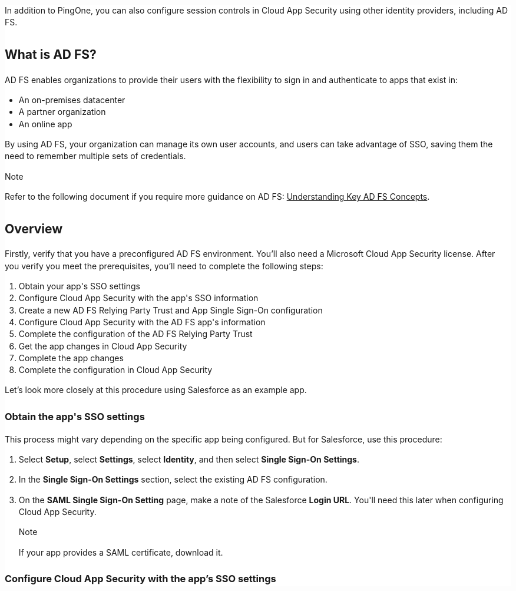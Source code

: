 In addition to PingOne, you can also configure session controls in Cloud App Security using other identity providers, including AD FS.

## What is AD FS?

AD FS enables organizations to provide their users with the flexibility to sign in and authenticate to apps that exist in:

- An on-premises datacenter
- A partner organization
- An online app

By using AD FS, your organization can manage its own user accounts, and users can take advantage of SSO, saving them the need to remember multiple sets of credentials.  

> [!NOTE]
> Refer to the following document if you require more guidance on AD FS: [Understanding Key AD FS Concepts]( https://docs.microsoft.com/en-us/windows-server/identity/ad-fs/technical-reference/understanding-key-ad-fs-concepts).

## Overview

Firstly, verify that you have a preconfigured AD FS environment. You’ll also need a Microsoft Cloud App Security license. After you verify you meet the prerequisites, you’ll need to complete the following steps:

1. Obtain your app's SSO settings
2. Configure Cloud App Security with the app's SSO information
3. Create a new AD FS Relying Party Trust and App Single Sign-On configuration
4. Configure Cloud App Security with the AD FS app's information
5. Complete the configuration of the AD FS Relying Party Trust
6. Get the app changes in Cloud App Security
7. Complete the app changes
8. Complete the configuration in Cloud App Security

Let’s look more closely at this procedure using Salesforce as an example app. 

### Obtain the app's SSO settings

This process might vary depending on the specific app being configured. But for Salesforce, use this procedure:

1. Select **Setup**, select **Settings**, select **Identity**, and then select **Single Sign-On Settings**. 
2. In the **Single Sign-On Settings** section, select the existing AD FS configuration. 
3. On the **SAML Single Sign-On Setting** page, make a note of the Salesforce **Login URL**. You'll need this later when configuring Cloud App Security.

   > [!NOTE]
   > If your app provides a SAML certificate, download it. 

### Configure Cloud App Security with the app’s SSO settings
